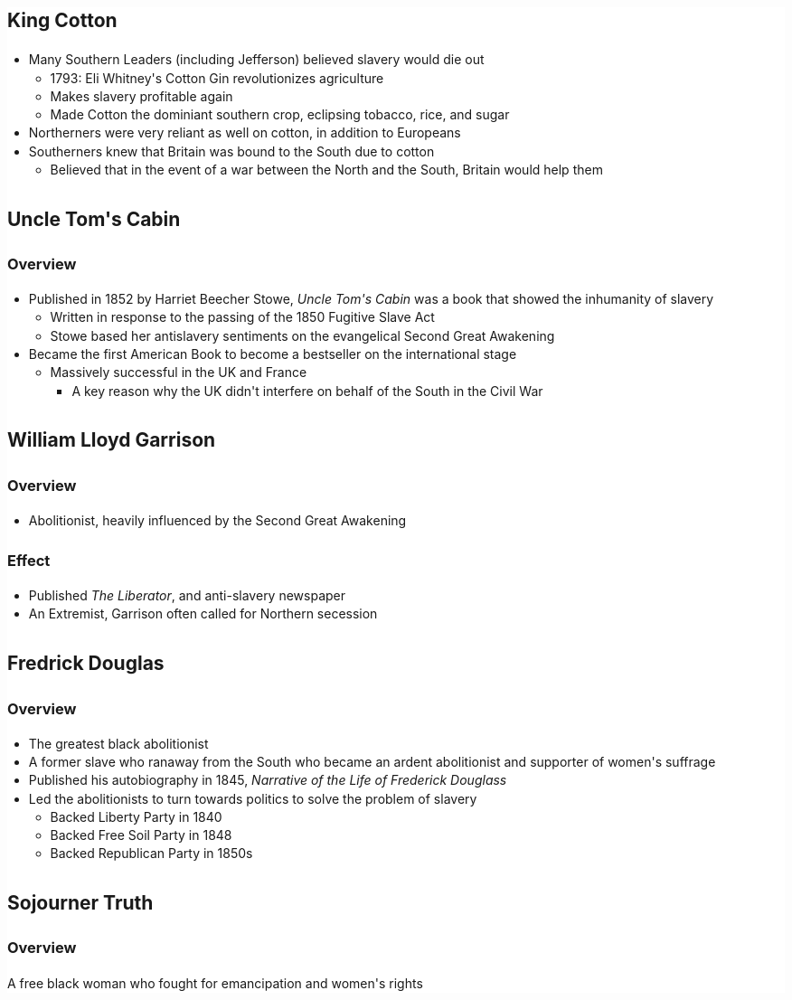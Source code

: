 
## King Cotton
* Many Southern Leaders (including Jefferson) believed slavery would die out
	* 1793: Eli Whitney's Cotton Gin revolutionizes agriculture
	* Makes slavery profitable again
	* Made Cotton the dominiant southern crop, eclipsing tobacco, rice, and sugar
* Northerners were very reliant as well on cotton, in addition to Europeans
* Southerners knew that Britain was bound to the South due to cotton
	* Believed that in the event of a war between the North and the South, Britain would help them

## Uncle Tom's Cabin

### Overview
* Published in 1852 by Harriet Beecher Stowe, *Uncle Tom's Cabin* was a book that showed the inhumanity of slavery
	* Written in response to the passing of the 1850 Fugitive Slave Act
	* Stowe based her antislavery sentiments on the evangelical Second Great Awakening
* Became the first American Book to become a bestseller on the international stage
	* Massively successful in the UK and France
		* A key reason why the UK didn't interfere on behalf of the South in the Civil War

## William Lloyd Garrison


### Overview
* Abolitionist, heavily influenced by the Second Great Awakening

### Effect
* Published *The Liberator*, and anti-slavery newspaper
* An Extremist, Garrison often called for Northern secession

## Fredrick Douglas

### Overview
* The greatest black abolitionist
* A former slave who ranaway from the South who became an ardent abolitionist and supporter of women's suffrage
* Published his autobiography in 1845, *Narrative of the Life of Frederick Douglass*
* Led the abolitionists to turn towards politics to solve the problem of slavery
	* Backed Liberty Party in 1840
	* Backed Free Soil Party in 1848
	* Backed Republican Party in 1850s 


## Sojourner Truth


### Overview
A free black woman who fought for emancipation and women's rights
